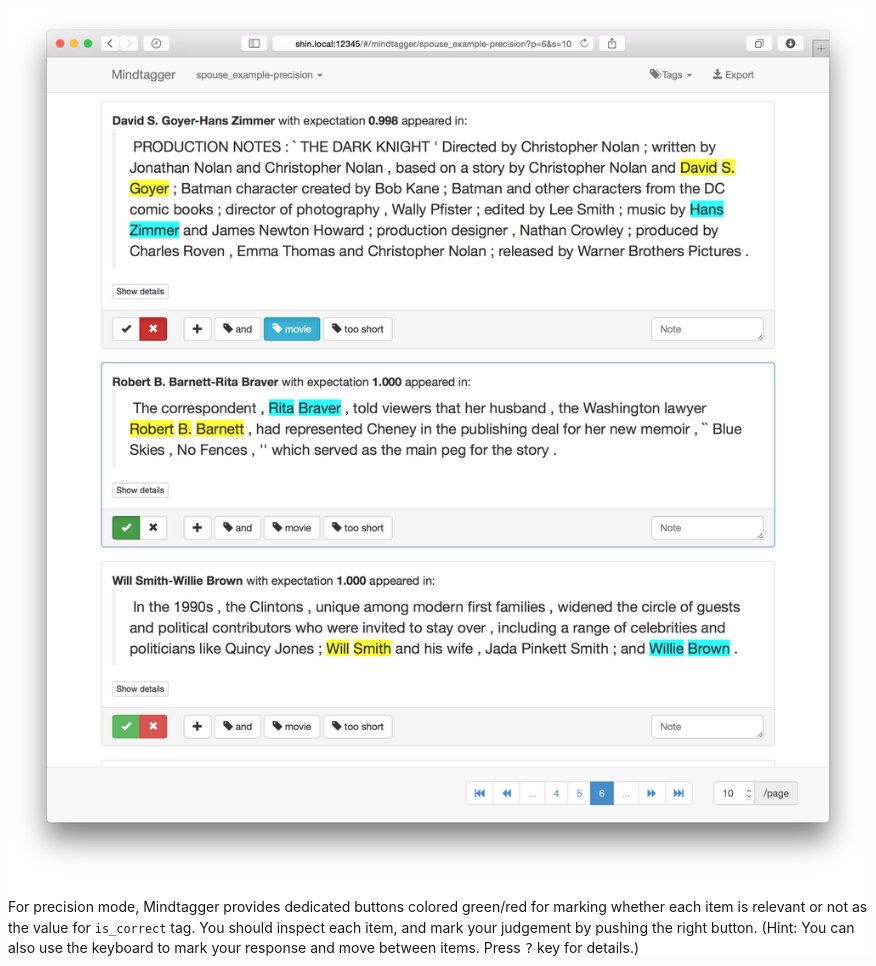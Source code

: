 ![Screenshot of Mindtagger precision task in progress](../../images/mindtagger_screenshot.png)

For precision mode, Mindtagger provides dedicated buttons colored green/red for marking whether each item is relevant or not as the value for `is_correct` tag.
You should inspect each item, and mark your judgement by pushing the right button.
(Hint: You can also use the keyboard to mark your response and move between items.  Press <kbd>?</kbd> key for details.)
